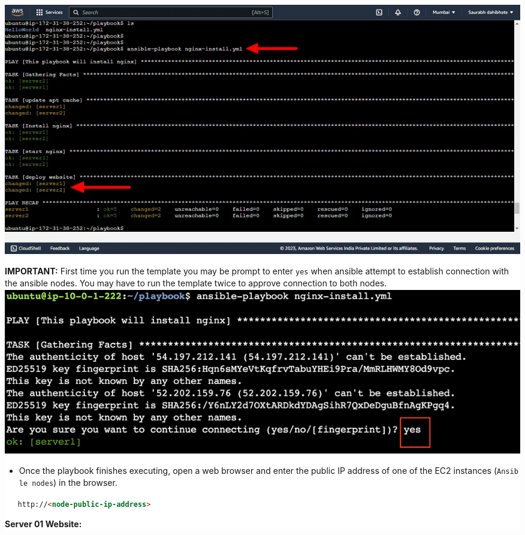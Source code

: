 ![alt diagram](assets/images/ansible-deployment/13-run-play3.png)

**IMPORTANT:**
First time you run the template you may be prompt to enter `yes` when ansible attempt to establish connection with the ansible nodes. You may have to run the template twice to approve connection to both nodes.
![alt diagram](assets/images/ansible-deployment/yes.png)

- Once the playbook finishes executing, open a web browser and enter the public IP address of one of the EC2 instances (`Ansible nodes`) in the browser.
```html
   http://<node-public-ip-address>
```

**Server 01 Website:**